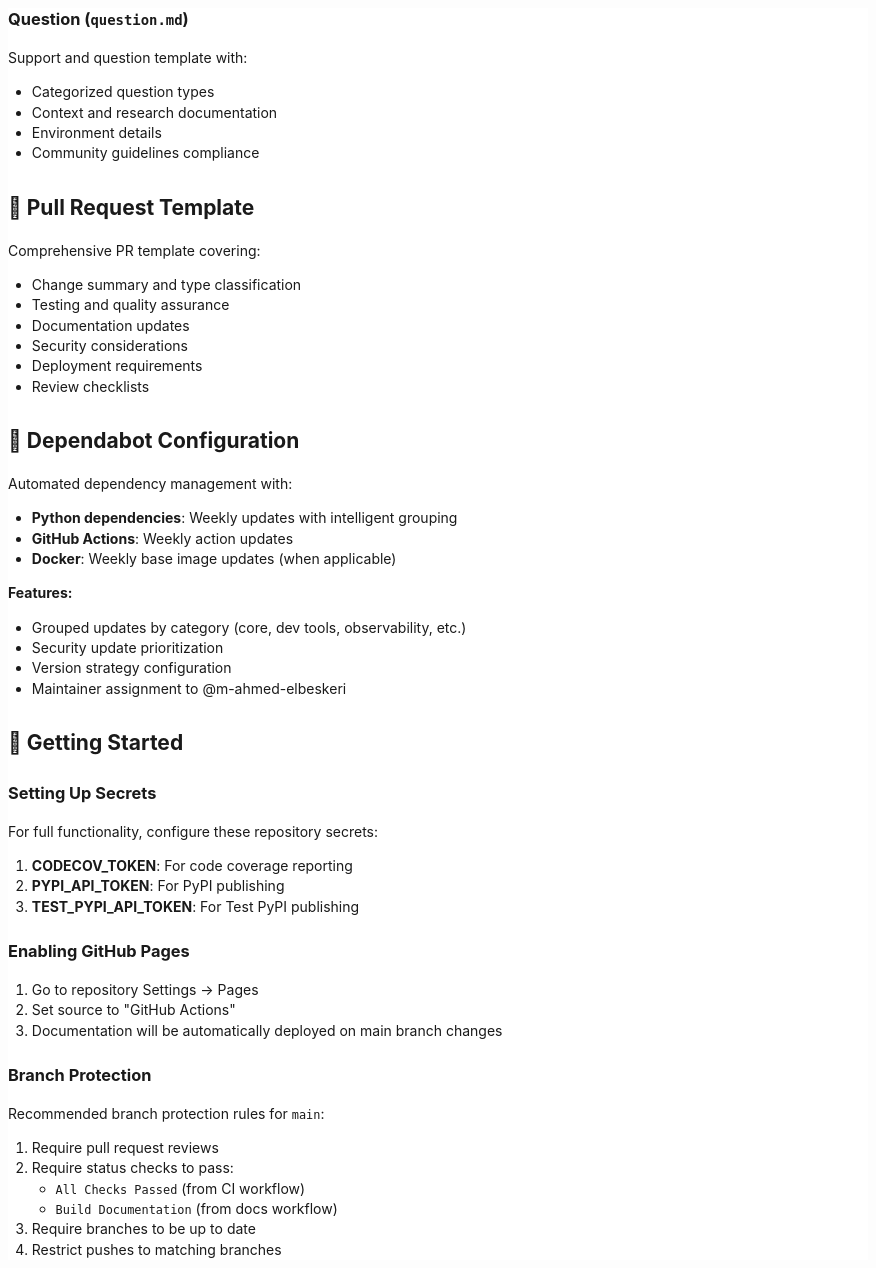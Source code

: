 ### Question (`question.md`)
Support and question template with:
- Categorized question types
- Context and research documentation
- Environment details
- Community guidelines compliance

## 🔀 Pull Request Template

Comprehensive PR template covering:
- Change summary and type classification
- Testing and quality assurance
- Documentation updates
- Security considerations
- Deployment requirements
- Review checklists

## 🤖 Dependabot Configuration

Automated dependency management with:
- **Python dependencies**: Weekly updates with intelligent grouping
- **GitHub Actions**: Weekly action updates
- **Docker**: Weekly base image updates (when applicable)

**Features:**
- Grouped updates by category (core, dev tools, observability, etc.)
- Security update prioritization
- Version strategy configuration
- Maintainer assignment to @m-ahmed-elbeskeri

## 🚀 Getting Started

### Setting Up Secrets

For full functionality, configure these repository secrets:

1. **CODECOV_TOKEN**: For code coverage reporting
2. **PYPI_API_TOKEN**: For PyPI publishing
3. **TEST_PYPI_API_TOKEN**: For Test PyPI publishing

### Enabling GitHub Pages

1. Go to repository Settings → Pages
2. Set source to "GitHub Actions"
3. Documentation will be automatically deployed on main branch changes

### Branch Protection

Recommended branch protection rules for `main`:

1. Require pull request reviews
2. Require status checks to pass:
   - `All Checks Passed` (from CI workflow)
   - `Build Documentation` (from docs workflow)
3. Require branches to be up to date
4. Restrict pushes to matching branches
